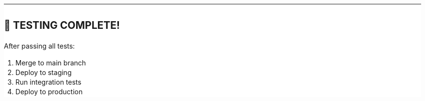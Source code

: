
---

## 🎉 TESTING COMPLETE!

After passing all tests:
1. Merge to main branch
2. Deploy to staging
3. Run integration tests
4. Deploy to production

